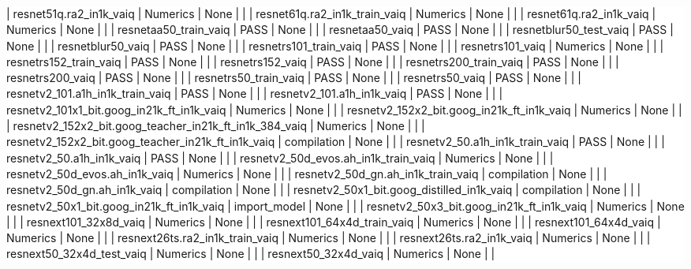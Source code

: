 | resnet51q.ra2_in1k_vaiq | Numerics | None | |
| resnet61q.ra2_in1k_train_vaiq | Numerics | None | |
| resnet61q.ra2_in1k_vaiq | Numerics | None | |
| resnetaa50_train_vaiq | PASS | None | |
| resnetaa50_vaiq | PASS | None | |
| resnetblur50_test_vaiq | PASS | None | |
| resnetblur50_vaiq | PASS | None | |
| resnetrs101_train_vaiq | PASS | None | |
| resnetrs101_vaiq | Numerics | None | |
| resnetrs152_train_vaiq | PASS | None | |
| resnetrs152_vaiq | PASS | None | |
| resnetrs200_train_vaiq | PASS | None | |
| resnetrs200_vaiq | PASS | None | |
| resnetrs50_train_vaiq | PASS | None | |
| resnetrs50_vaiq | PASS | None | |
| resnetv2_101.a1h_in1k_train_vaiq | PASS | None | |
| resnetv2_101.a1h_in1k_vaiq | PASS | None | |
| resnetv2_101x1_bit.goog_in21k_ft_in1k_vaiq | Numerics | None | |
| resnetv2_152x2_bit.goog_in21k_ft_in1k_vaiq | Numerics | None | |
| resnetv2_152x2_bit.goog_teacher_in21k_ft_in1k_384_vaiq | Numerics | None | |
| resnetv2_152x2_bit.goog_teacher_in21k_ft_in1k_vaiq | compilation | None | |
| resnetv2_50.a1h_in1k_train_vaiq | PASS | None | |
| resnetv2_50.a1h_in1k_vaiq | PASS | None | |
| resnetv2_50d_evos.ah_in1k_train_vaiq | Numerics | None | |
| resnetv2_50d_evos.ah_in1k_vaiq | Numerics | None | |
| resnetv2_50d_gn.ah_in1k_train_vaiq | compilation | None | |
| resnetv2_50d_gn.ah_in1k_vaiq | compilation | None | |
| resnetv2_50x1_bit.goog_distilled_in1k_vaiq | compilation | None | |
| resnetv2_50x1_bit.goog_in21k_ft_in1k_vaiq | import_model | None | |
| resnetv2_50x3_bit.goog_in21k_ft_in1k_vaiq | Numerics | None | |
| resnext101_32x8d_vaiq | Numerics | None | |
| resnext101_64x4d_train_vaiq | Numerics | None | |
| resnext101_64x4d_vaiq | Numerics | None | |
| resnext26ts.ra2_in1k_train_vaiq | Numerics | None | |
| resnext26ts.ra2_in1k_vaiq | Numerics | None | |
| resnext50_32x4d_test_vaiq | Numerics | None | |
| resnext50_32x4d_vaiq | Numerics | None | |